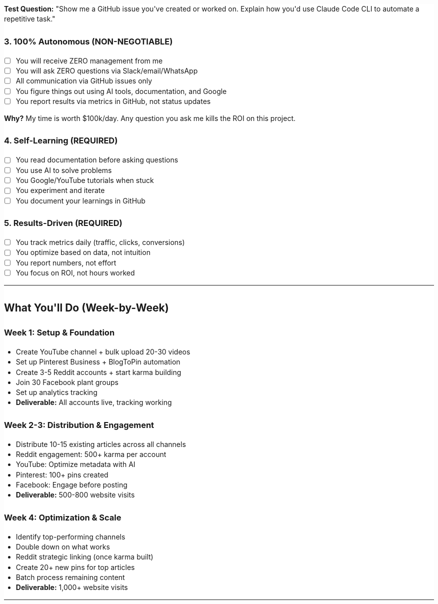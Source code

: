 **Test Question:** "Show me a GitHub issue you've created or worked on. Explain how you'd use Claude Code CLI to automate a repetitive task."

### 3. 100% Autonomous (NON-NEGOTIABLE)
- [ ] You will receive ZERO management from me
- [ ] You will ask ZERO questions via Slack/email/WhatsApp
- [ ] All communication via GitHub issues only
- [ ] You figure things out using AI tools, documentation, and Google
- [ ] You report results via metrics in GitHub, not status updates

**Why?** My time is worth $100k/day. Any question you ask me kills the ROI on this project.

### 4. Self-Learning (REQUIRED)
- [ ] You read documentation before asking questions
- [ ] You use AI to solve problems
- [ ] You Google/YouTube tutorials when stuck
- [ ] You experiment and iterate
- [ ] You document your learnings in GitHub

### 5. Results-Driven (REQUIRED)
- [ ] You track metrics daily (traffic, clicks, conversions)
- [ ] You optimize based on data, not intuition
- [ ] You report numbers, not effort
- [ ] You focus on ROI, not hours worked

---

## What You'll Do (Week-by-Week)

### Week 1: Setup & Foundation
- Create YouTube channel + bulk upload 20-30 videos
- Set up Pinterest Business + BlogToPin automation
- Create 3-5 Reddit accounts + start karma building
- Join 30 Facebook plant groups
- Set up analytics tracking
- **Deliverable:** All accounts live, tracking working

### Week 2-3: Distribution & Engagement
- Distribute 10-15 existing articles across all channels
- Reddit engagement: 500+ karma per account
- YouTube: Optimize metadata with AI
- Pinterest: 100+ pins created
- Facebook: Engage before posting
- **Deliverable:** 500-800 website visits

### Week 4: Optimization & Scale
- Identify top-performing channels
- Double down on what works
- Reddit strategic linking (once karma built)
- Create 20+ new pins for top articles
- Batch process remaining content
- **Deliverable:** 1,000+ website visits

---